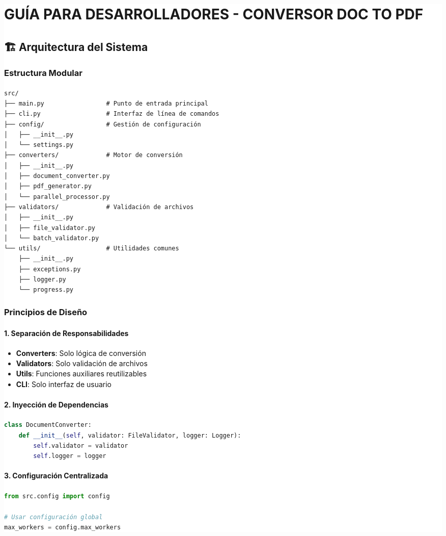 # GUÍA PARA DESARROLLADORES - CONVERSOR DOC TO PDF

## 🏗️ Arquitectura del Sistema

### Estructura Modular
```
src/
├── main.py                 # Punto de entrada principal
├── cli.py                  # Interfaz de línea de comandos
├── config/                 # Gestión de configuración
│   ├── __init__.py
│   └── settings.py
├── converters/             # Motor de conversión
│   ├── __init__.py
│   ├── document_converter.py
│   ├── pdf_generator.py
│   └── parallel_processor.py
├── validators/             # Validación de archivos
│   ├── __init__.py
│   ├── file_validator.py
│   └── batch_validator.py
└── utils/                  # Utilidades comunes
    ├── __init__.py
    ├── exceptions.py
    ├── logger.py
    └── progress.py
```

### Principios de Diseño

#### 1. Separación de Responsabilidades
- **Converters**: Solo lógica de conversión
- **Validators**: Solo validación de archivos
- **Utils**: Funciones auxiliares reutilizables
- **CLI**: Solo interfaz de usuario

#### 2. Inyección de Dependencias
```python
class DocumentConverter:
    def __init__(self, validator: FileValidator, logger: Logger):
        self.validator = validator
        self.logger = logger
```

#### 3. Configuración Centralizada
```python
from src.config import config

# Usar configuración global
max_workers = config.max_workers
```
